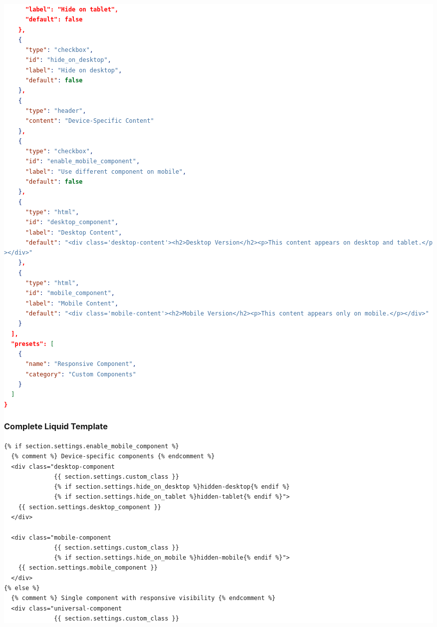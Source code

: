 ```json
      "label": "Hide on tablet",
      "default": false
    },
    {
      "type": "checkbox",
      "id": "hide_on_desktop",
      "label": "Hide on desktop",
      "default": false
    },
    {
      "type": "header",
      "content": "Device-Specific Content"
    },
    {
      "type": "checkbox",
      "id": "enable_mobile_component",
      "label": "Use different component on mobile",
      "default": false
    },
    {
      "type": "html",
      "id": "desktop_component",
      "label": "Desktop Content",
      "default": "<div class='desktop-content'><h2>Desktop Version</h2><p>This content appears on desktop and tablet.</p></div>"
    },
    {
      "type": "html",
      "id": "mobile_component",
      "label": "Mobile Content",
      "default": "<div class='mobile-content'><h2>Mobile Version</h2><p>This content appears only on mobile.</p></div>"
    }
  ],
  "presets": [
    {
      "name": "Responsive Component",
      "category": "Custom Components"
    }
  ]
}
```

### Complete Liquid Template
```liquid
{% if section.settings.enable_mobile_component %}
  {% comment %} Device-specific components {% endcomment %}
  <div class="desktop-component 
              {{ section.settings.custom_class }}
              {% if section.settings.hide_on_desktop %}hidden-desktop{% endif %}
              {% if section.settings.hide_on_tablet %}hidden-tablet{% endif %}">
    {{ section.settings.desktop_component }}
  </div>

  <div class="mobile-component 
              {{ section.settings.custom_class }}
              {% if section.settings.hide_on_mobile %}hidden-mobile{% endif %}">
    {{ section.settings.mobile_component }}
  </div>
{% else %}
  {% comment %} Single component with responsive visibility {% endcomment %}
  <div class="universal-component 
              {{ section.settings.custom_class }}
```